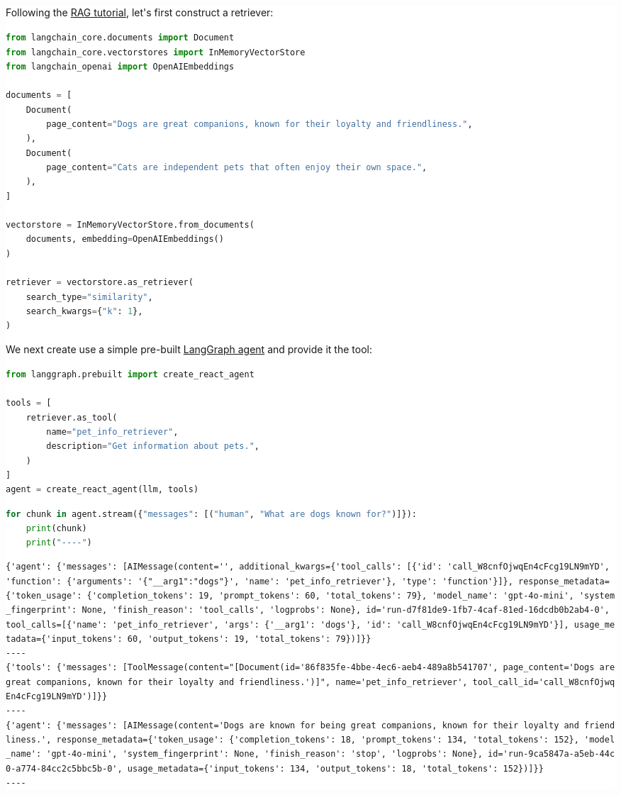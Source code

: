 Following the [RAG tutorial](/oss/tutorials/rag/), let's first construct a retriever:


```python
from langchain_core.documents import Document
from langchain_core.vectorstores import InMemoryVectorStore
from langchain_openai import OpenAIEmbeddings

documents = [
    Document(
        page_content="Dogs are great companions, known for their loyalty and friendliness.",
    ),
    Document(
        page_content="Cats are independent pets that often enjoy their own space.",
    ),
]

vectorstore = InMemoryVectorStore.from_documents(
    documents, embedding=OpenAIEmbeddings()
)

retriever = vectorstore.as_retriever(
    search_type="similarity",
    search_kwargs={"k": 1},
)
```

We next create use a simple pre-built [LangGraph agent](https://python.langchain.com/docs/tutorials/agents/) and provide it the tool:


```python
from langgraph.prebuilt import create_react_agent

tools = [
    retriever.as_tool(
        name="pet_info_retriever",
        description="Get information about pets.",
    )
]
agent = create_react_agent(llm, tools)
```


```python
for chunk in agent.stream({"messages": [("human", "What are dogs known for?")]}):
    print(chunk)
    print("----")
```
```output
{'agent': {'messages': [AIMessage(content='', additional_kwargs={'tool_calls': [{'id': 'call_W8cnfOjwqEn4cFcg19LN9mYD', 'function': {'arguments': '{"__arg1":"dogs"}', 'name': 'pet_info_retriever'}, 'type': 'function'}]}, response_metadata={'token_usage': {'completion_tokens': 19, 'prompt_tokens': 60, 'total_tokens': 79}, 'model_name': 'gpt-4o-mini', 'system_fingerprint': None, 'finish_reason': 'tool_calls', 'logprobs': None}, id='run-d7f81de9-1fb7-4caf-81ed-16dcdb0b2ab4-0', tool_calls=[{'name': 'pet_info_retriever', 'args': {'__arg1': 'dogs'}, 'id': 'call_W8cnfOjwqEn4cFcg19LN9mYD'}], usage_metadata={'input_tokens': 60, 'output_tokens': 19, 'total_tokens': 79})]}}
----
{'tools': {'messages': [ToolMessage(content="[Document(id='86f835fe-4bbe-4ec6-aeb4-489a8b541707', page_content='Dogs are great companions, known for their loyalty and friendliness.')]", name='pet_info_retriever', tool_call_id='call_W8cnfOjwqEn4cFcg19LN9mYD')]}}
----
{'agent': {'messages': [AIMessage(content='Dogs are known for being great companions, known for their loyalty and friendliness.', response_metadata={'token_usage': {'completion_tokens': 18, 'prompt_tokens': 134, 'total_tokens': 152}, 'model_name': 'gpt-4o-mini', 'system_fingerprint': None, 'finish_reason': 'stop', 'logprobs': None}, id='run-9ca5847a-a5eb-44c0-a774-84cc2c5bbc5b-0', usage_metadata={'input_tokens': 134, 'output_tokens': 18, 'total_tokens': 152})]}}
----
```